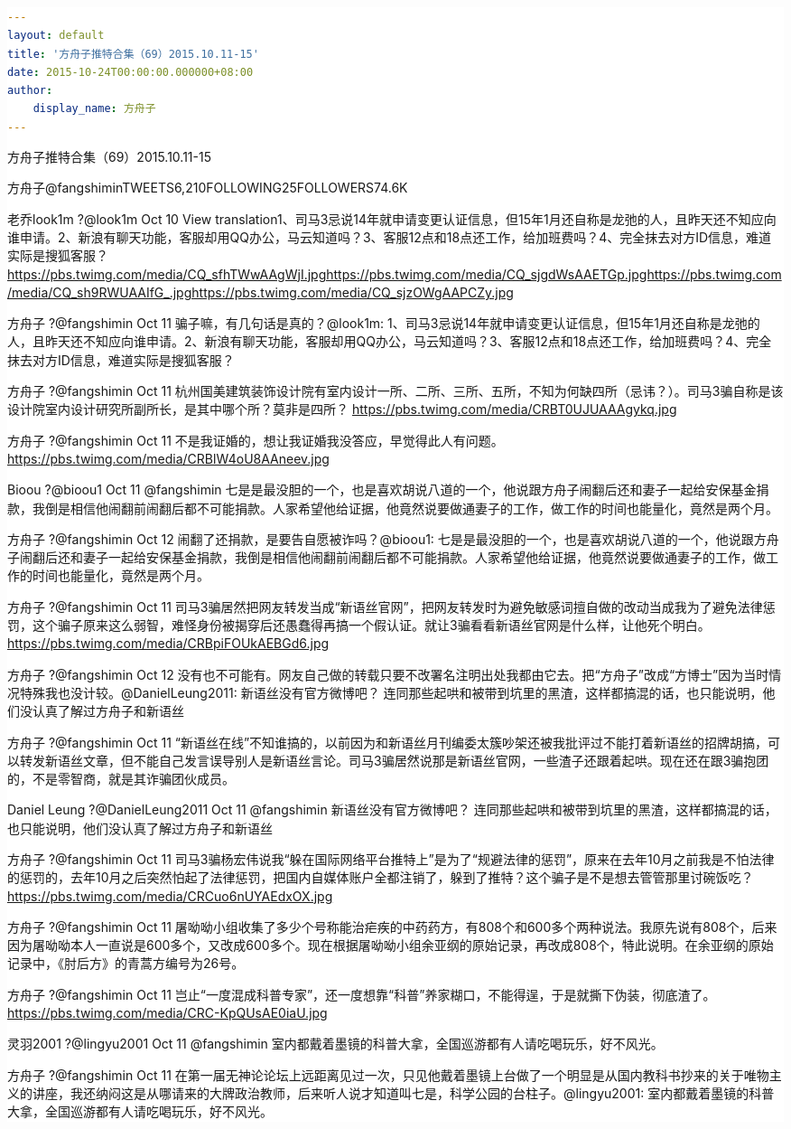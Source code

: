 ```yaml
---
layout: default
title: '方舟子推特合集（69）2015.10.11-15'
date: 2015-10-24T00:00:00.000000+08:00
author:
    display_name: 方舟子
---
```


方舟子推特合集（69）2015.10.11-15

方舟子@fangshiminTWEETS6,210FOLLOWING25FOLLOWERS74.6K

老乔look1m ?@look1m  Oct 10 View translation1、司马3忌说14年就申请变更认证信息，但15年1月还自称是龙弛的人，且昨天还不知应向谁申请。2、新浪有聊天功能，客服却用QQ办公，马云知道吗？3、客服12点和18点还工作，给加班费吗？4、完全抹去对方ID信息，难道实际是搜狐客服？ https://pbs.twimg.com/media/CQ_sfhTWwAAgWjI.jpghttps://pbs.twimg.com/media/CQ_sjgdWsAAETGp.jpghttps://pbs.twimg.com/media/CQ_sh9RWUAAIfG_.jpghttps://pbs.twimg.com/media/CQ_sjzOWgAAPCZy.jpg

方舟子 ?@fangshimin  Oct 11 骗子嘛，有几句话是真的？@look1m: 1、司马3忌说14年就申请变更认证信息，但15年1月还自称是龙弛的人，且昨天还不知应向谁申请。2、新浪有聊天功能，客服却用QQ办公，马云知道吗？3、客服12点和18点还工作，给加班费吗？4、完全抹去对方ID信息，难道实际是搜狐客服？

方舟子 ?@fangshimin  Oct 11 杭州国美建筑装饰设计院有室内设计一所、二所、三所、五所，不知为何缺四所（忌讳？）。司马3骗自称是该设计院室内设计研究所副所长，是其中哪个所？莫非是四所？ https://pbs.twimg.com/media/CRBT0UJUAAAgykq.jpg

方舟子 ?@fangshimin  Oct 11 不是我证婚的，想让我证婚我没答应，早觉得此人有问题。 https://pbs.twimg.com/media/CRBlW4oU8AAneev.jpg

Bioou ?@bioou1  Oct 11 @fangshimin 七是是最没胆的一个，也是喜欢胡说八道的一个，他说跟方舟子闹翻后还和妻子一起给安保基金捐款，我倒是相信他闹翻前闹翻后都不可能捐款。人家希望他给证据，他竟然说要做通妻子的工作，做工作的时间也能量化，竟然是两个月。

方舟子 ?@fangshimin  Oct 12 闹翻了还捐款，是要告自愿被诈吗？@bioou1: 七是是最没胆的一个，也是喜欢胡说八道的一个，他说跟方舟子闹翻后还和妻子一起给安保基金捐款，我倒是相信他闹翻前闹翻后都不可能捐款。人家希望他给证据，他竟然说要做通妻子的工作，做工作的时间也能量化，竟然是两个月。

方舟子 ?@fangshimin  Oct 11 司马3骗居然把网友转发当成“新语丝官网”，把网友转发时为避免敏感词擅自做的改动当成我为了避免法律惩罚，这个骗子原来这么弱智，难怪身份被揭穿后还愚蠢得再搞一个假认证。就让3骗看看新语丝官网是什么样，让他死个明白。 https://pbs.twimg.com/media/CRBpiFOUkAEBGd6.jpg

方舟子 ?@fangshimin  Oct 12 没有也不可能有。网友自己做的转载只要不改署名注明出处我都由它去。把“方舟子”改成“方博士”因为当时情况特殊我也没计较。@DanielLeung2011: 新语丝没有官方微博吧？ 连同那些起哄和被带到坑里的黑渣，这样都搞混的话，也只能说明，他们没认真了解过方舟子和新语丝

方舟子 ?@fangshimin  Oct 11 “新语丝在线”不知谁搞的，以前因为和新语丝月刊编委太簇吵架还被我批评过不能打着新语丝的招牌胡搞，可以转发新语丝文章，但不能自己发言误导别人是新语丝言论。司马3骗居然说那是新语丝官网，一些渣子还跟着起哄。现在还在跟3骗抱团的，不是零智商，就是其诈骗团伙成员。

Daniel Leung ?@DanielLeung2011  Oct 11 @fangshimin 新语丝没有官方微博吧？ 连同那些起哄和被带到坑里的黑渣，这样都搞混的话，也只能说明，他们没认真了解过方舟子和新语丝

方舟子 ?@fangshimin  Oct 11 司马3骗杨宏伟说我“躲在国际网络平台推特上”是为了“规避法律的惩罚”，原来在去年10月之前我是不怕法律的惩罚的，去年10月之后突然怕起了法律惩罚，把国内自媒体账户全都注销了，躲到了推特？这个骗子是不是想去管管那里讨碗饭吃？ https://pbs.twimg.com/media/CRCuo6nUYAEdxOX.jpg

方舟子 ?@fangshimin  Oct 11 屠呦呦小组收集了多少个号称能治疟疾的中药药方，有808个和600多个两种说法。我原先说有808个，后来因为屠呦呦本人一直说是600多个，又改成600多个。现在根据屠呦呦小组余亚纲的原始记录，再改成808个，特此说明。在余亚纲的原始记录中，《肘后方》的青蒿方编号为26号。

方舟子 ?@fangshimin  Oct 11 岂止“一度混成科普专家”，还一度想靠“科普”养家糊口，不能得逞，于是就撕下伪装，彻底渣了。 https://pbs.twimg.com/media/CRC-KpQUsAE0iaU.jpg

灵羽2001 ?@lingyu2001  Oct 11 @fangshimin 室内都戴着墨镜的科普大拿，全国巡游都有人请吃喝玩乐，好不风光。

方舟子 ?@fangshimin  Oct 11 在第一届无神论论坛上远距离见过一次，只见他戴着墨镜上台做了一个明显是从国内教科书抄来的关于唯物主义的讲座，我还纳闷这是从哪请来的大牌政治教师，后来听人说才知道叫七是，科学公园的台柱子。@lingyu2001: 室内都戴着墨镜的科普大拿，全国巡游都有人请吃喝玩乐，好不风光。
